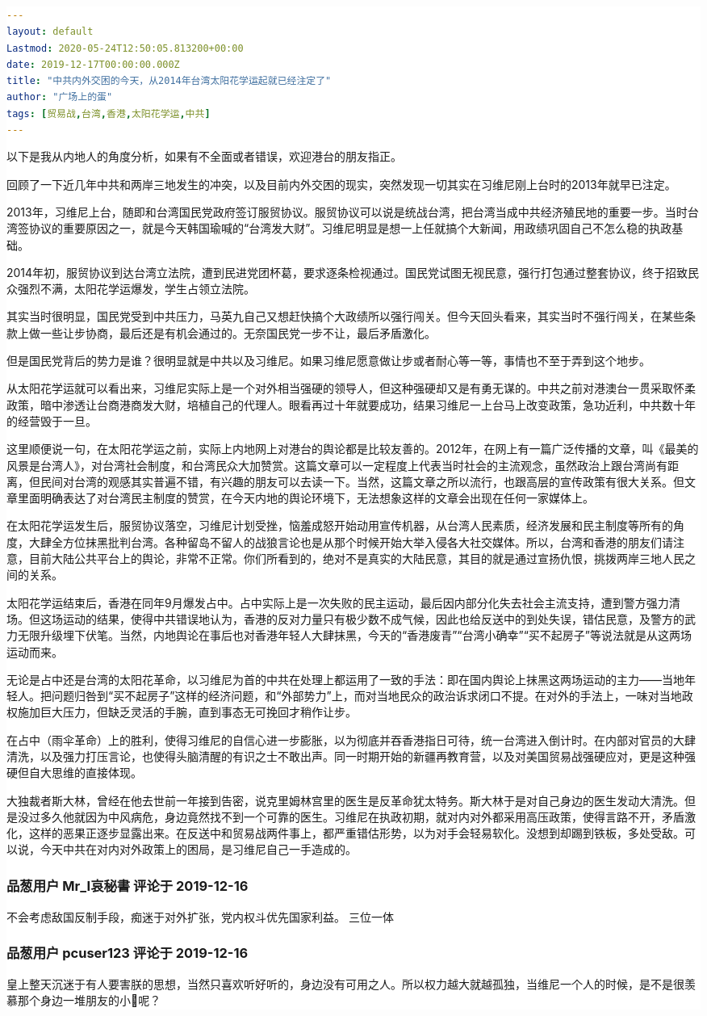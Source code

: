 ```yaml
---
layout: default
Lastmod: 2020-05-24T12:50:05.813200+00:00
date: 2019-12-17T00:00:00.000Z
title: "中共内外交困的今天，从2014年台湾太阳花学运起就已经注定了"
author: "广场上的蛋"
tags: [贸易战,台湾,香港,太阳花学运,中共]
---
```


以下是我从内地人的角度分析，如果有不全面或者错误，欢迎港台的朋友指正。  
  
  
回顾了一下近几年中共和两岸三地发生的冲突，以及目前内外交困的现实，突然发现一切其实在习维尼刚上台时的2013年就早已注定。  
  
2013年，习维尼上台，随即和台湾国民党政府签订服贸协议。服贸协议可以说是统战台湾，把台湾当成中共经济殖民地的重要一步。当时台湾签协议的重要原因之一，就是今天韩国瑜喊的“台湾发大财”。习维尼明显是想一上任就搞个大新闻，用政绩巩固自己不怎么稳的执政基础。  
  
2014年初，服贸协议到达台湾立法院，遭到民进党团杯葛，要求逐条检视通过。国民党试图无视民意，强行打包通过整套协议，终于招致民众强烈不满，太阳花学运爆发，学生占领立法院。  
  
其实当时很明显，国民党受到中共压力，马英九自己又想赶快搞个大政绩所以强行闯关。但今天回头看来，其实当时不强行闯关，在某些条款上做一些让步协商，最后还是有机会通过的。无奈国民党一步不让，最后矛盾激化。  
  
但是国民党背后的势力是谁？很明显就是中共以及习维尼。如果习维尼愿意做让步或者耐心等一等，事情也不至于弄到这个地步。  
  
从太阳花学运就可以看出来，习维尼实际上是一个对外相当强硬的领导人，但这种强硬却又是有勇无谋的。中共之前对港澳台一贯采取怀柔政策，暗中渗透让台商港商发大财，培植自己的代理人。眼看再过十年就要成功，结果习维尼一上台马上改变政策，急功近利，中共数十年的经营毁于一旦。  
  
这里顺便说一句，在太阳花学运之前，实际上内地网上对港台的舆论都是比较友善的。2012年，在网上有一篇广泛传播的文章，叫《最美的风景是台湾人》，对台湾社会制度，和台湾民众大加赞赏。这篇文章可以一定程度上代表当时社会的主流观念，虽然政治上跟台湾尚有距离，但民间对台湾的观感其实普遍不错，有兴趣的朋友可以去读一下。当然，这篇文章之所以流行，也跟高层的宣传政策有很大关系。但文章里面明确表达了对台湾民主制度的赞赏，在今天内地的舆论环境下，无法想象这样的文章会出现在任何一家媒体上。  
  
在太阳花学运发生后，服贸协议落空，习维尼计划受挫，恼羞成怒开始动用宣传机器，从台湾人民素质，经济发展和民主制度等所有的角度，大肆全方位抹黑批判台湾。各种留岛不留人的战狼言论也是从那个时候开始大举入侵各大社交媒体。所以，台湾和香港的朋友们请注意，目前大陆公共平台上的舆论，非常不正常。你们所看到的，绝对不是真实的大陆民意，其目的就是通过宣扬仇恨，挑拨两岸三地人民之间的关系。  
  
太阳花学运结束后，香港在同年9月爆发占中。占中实际上是一次失败的民主运动，最后因内部分化失去社会主流支持，遭到警方强力清场。但这场运动的结果，使得中共错误地认为，香港的反对力量只有极少数不成气候，因此也给反送中的到处失误，错估民意，及警方的武力无限升级埋下伏笔。当然，内地舆论在事后也对香港年轻人大肆抹黑，今天的“香港废青”“台湾小确幸”“买不起房子”等说法就是从这两场运动而来。  
  
无论是占中还是台湾的太阳花革命，以习维尼为首的中共在处理上都运用了一致的手法：即在国内舆论上抹黑这两场运动的主力——当地年轻人。把问题归咎到“买不起房子”这样的经济问题，和“外部势力”上，而对当地民众的政治诉求闭口不提。在对外的手法上，一味对当地政权施加巨大压力，但缺乏灵活的手腕，直到事态无可挽回才稍作让步。  
  
在占中（雨伞革命）上的胜利，使得习维尼的自信心进一步膨胀，以为彻底并吞香港指日可待，统一台湾进入倒计时。在内部对官员的大肆清洗，以及强力打压言论，也使得头脑清醒的有识之士不敢出声。同一时期开始的新疆再教育营，以及对美国贸易战强硬应对，更是这种强硬但自大思维的直接体现。  
  
大独裁者斯大林，曾经在他去世前一年接到告密，说克里姆林宫里的医生是反革命犹太特务。斯大林于是对自己身边的医生发动大清洗。但是没过多久他就因为中风病危，身边竟然找不到一个可靠的医生。习维尼在执政初期，就对内对外都采用高压政策，使得言路不开，矛盾激化，这样的恶果正逐步显露出来。在反送中和贸易战两件事上，都严重错估形势，以为对手会轻易软化。没想到却踢到铁板，多处受敌。可以说，今天中共在对内对外政策上的困局，是习维尼自己一手造成的。

            
### 品葱用户 **Mr_I哀秘書** 评论于 2019-12-16
        
不会考虑敌国反制手段，痴迷于对外扩张，党内权斗优先国家利益。 三位一体
        


            
### 品葱用户 **pcuser123** 评论于 2019-12-16
        
皇上整天沉迷于有人要害朕的思想，当然只喜欢听好听的，身边没有可用之人。所以权力越大就越孤独，当维尼一个人的时候，是不是很羡慕那个身边一堆朋友的小🐻呢？
        